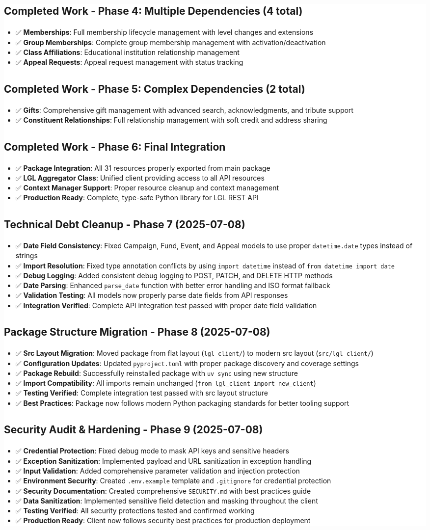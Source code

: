 ## Completed Work - Phase 4: Multiple Dependencies (4 total)
- ✅ **Memberships**: Full membership lifecycle management with level changes and extensions
- ✅ **Group Memberships**: Complete group membership management with activation/deactivation
- ✅ **Class Affiliations**: Educational institution relationship management
- ✅ **Appeal Requests**: Appeal request management with status tracking

## Completed Work - Phase 5: Complex Dependencies (2 total)
- ✅ **Gifts**: Comprehensive gift management with advanced search, acknowledgments, and tribute support
- ✅ **Constituent Relationships**: Full relationship management with soft credit and address sharing

## Completed Work - Phase 6: Final Integration
- ✅ **Package Integration**: All 31 resources properly exported from main package
- ✅ **LGL Aggregator Class**: Unified client providing access to all API resources
- ✅ **Context Manager Support**: Proper resource cleanup and context management
- ✅ **Production Ready**: Complete, type-safe Python library for LGL REST API

## Technical Debt Cleanup - Phase 7 (2025-07-08)
- ✅ **Date Field Consistency**: Fixed Campaign, Fund, Event, and Appeal models to use proper `datetime.date` types instead of strings
- ✅ **Import Resolution**: Fixed type annotation conflicts by using `import datetime` instead of `from datetime import date`
- ✅ **Debug Logging**: Added consistent debug logging to POST, PATCH, and DELETE HTTP methods
- ✅ **Date Parsing**: Enhanced `parse_date` function with better error handling and ISO format fallback
- ✅ **Validation Testing**: All models now properly parse date fields from API responses
- ✅ **Integration Verified**: Complete API integration test passed with proper date field validation

## Package Structure Migration - Phase 8 (2025-07-08)
- ✅ **Src Layout Migration**: Moved package from flat layout (`lgl_client/`) to modern src layout (`src/lgl_client/`)
- ✅ **Configuration Updates**: Updated `pyproject.toml` with proper package discovery and coverage settings
- ✅ **Package Rebuild**: Successfully reinstalled package with `uv sync` using new structure
- ✅ **Import Compatibility**: All imports remain unchanged (`from lgl_client import new_client`)
- ✅ **Testing Verified**: Complete integration test passed with src layout structure
- ✅ **Best Practices**: Package now follows modern Python packaging standards for better tooling support

## Security Audit & Hardening - Phase 9 (2025-07-08)
- ✅ **Credential Protection**: Fixed debug mode to mask API keys and sensitive headers
- ✅ **Exception Sanitization**: Implemented payload and URL sanitization in exception handling
- ✅ **Input Validation**: Added comprehensive parameter validation and injection protection
- ✅ **Environment Security**: Created `.env.example` template and `.gitignore` for credential protection
- ✅ **Security Documentation**: Created comprehensive `SECURITY.md` with best practices guide
- ✅ **Data Sanitization**: Implemented sensitive field detection and masking throughout the client
- ✅ **Testing Verified**: All security protections tested and confirmed working
- ✅ **Production Ready**: Client now follows security best practices for production deployment
